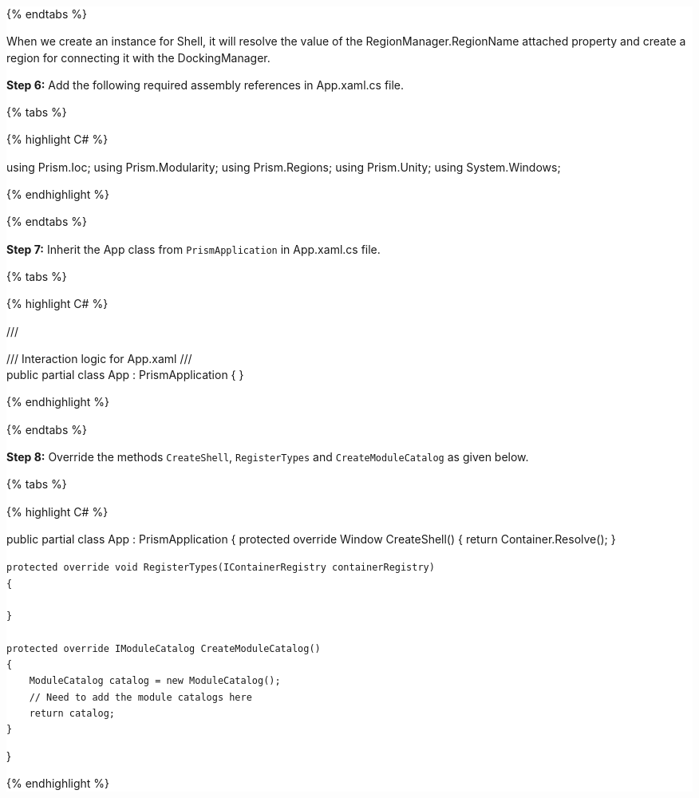 {% endtabs %}

When we create an instance for Shell, it will resolve the value of the RegionManager.RegionName attached property and create a region for connecting it with the DockingManager. 

**Step 6:** Add the following required assembly references in App.xaml.cs file.

{% tabs %}

{% highlight C# %}

using Prism.Ioc;
using Prism.Modularity;
using Prism.Regions;
using Prism.Unity;
using System.Windows;

{% endhighlight %}

{% endtabs %}

**Step 7:** Inherit the App class from `PrismApplication` in App.xaml.cs file.

{% tabs %}

{% highlight C# %}

/// <summary>
/// Interaction logic for App.xaml
/// </summary>
public partial class App : PrismApplication
{
}

{% endhighlight %}

{% endtabs %}

**Step 8:** Override the methods `CreateShell`, `RegisterTypes` and `CreateModuleCatalog` as given below.

{% tabs %}

{% highlight C# %}

public partial class App : PrismApplication
{
    protected override Window CreateShell()
    {
        return Container.Resolve<Shell>();
    }

    protected override void RegisterTypes(IContainerRegistry containerRegistry)
    {

    }
    
    protected override IModuleCatalog CreateModuleCatalog()
    {
        ModuleCatalog catalog = new ModuleCatalog();
        // Need to add the module catalogs here
        return catalog;
    }
}

{% endhighlight %}
